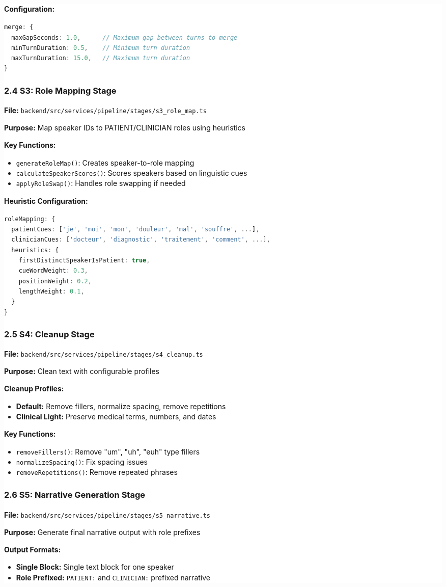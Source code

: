 **Configuration:**
```typescript
merge: {
  maxGapSeconds: 1.0,      // Maximum gap between turns to merge
  minTurnDuration: 0.5,    // Minimum turn duration
  maxTurnDuration: 15.0,   // Maximum turn duration
}
```

### 2.4 S3: Role Mapping Stage
**File:** `backend/src/services/pipeline/stages/s3_role_map.ts`

**Purpose:** Map speaker IDs to PATIENT/CLINICIAN roles using heuristics

**Key Functions:**
- `generateRoleMap()`: Creates speaker-to-role mapping
- `calculateSpeakerScores()`: Scores speakers based on linguistic cues
- `applyRoleSwap()`: Handles role swapping if needed

**Heuristic Configuration:**
```typescript
roleMapping: {
  patientCues: ['je', 'moi', 'mon', 'douleur', 'mal', 'souffre', ...],
  clinicianCues: ['docteur', 'diagnostic', 'traitement', 'comment', ...],
  heuristics: {
    firstDistinctSpeakerIsPatient: true,
    cueWordWeight: 0.3,
    positionWeight: 0.2,
    lengthWeight: 0.1,
  }
}
```

### 2.5 S4: Cleanup Stage
**File:** `backend/src/services/pipeline/stages/s4_cleanup.ts`

**Purpose:** Clean text with configurable profiles

**Cleanup Profiles:**
- **Default:** Remove fillers, normalize spacing, remove repetitions
- **Clinical Light:** Preserve medical terms, numbers, and dates

**Key Functions:**
- `removeFillers()`: Remove "um", "uh", "euh" type fillers
- `normalizeSpacing()`: Fix spacing issues
- `removeRepetitions()`: Remove repeated phrases

### 2.6 S5: Narrative Generation Stage
**File:** `backend/src/services/pipeline/stages/s5_narrative.ts`

**Purpose:** Generate final narrative output with role prefixes

**Output Formats:**
- **Single Block:** Single text block for one speaker
- **Role Prefixed:** `PATIENT:` and `CLINICIAN:` prefixed narrative

